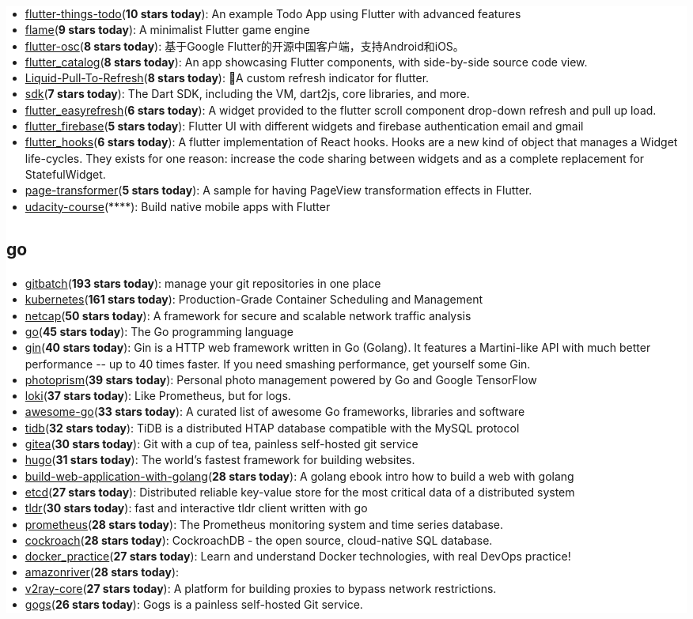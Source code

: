 * [flutter-things-todo](https://github.com/nacasha/flutter-things-todo)(**10 stars today**): An example Todo App using Flutter with advanced features
* [flame](https://github.com/luanpotter/flame)(**9 stars today**): A minimalist Flutter game engine
* [flutter-osc](https://github.com/yubo725/flutter-osc)(**8 stars today**): 基于Google Flutter的开源中国客户端，支持Android和iOS。
* [flutter_catalog](https://github.com/X-Wei/flutter_catalog)(**8 stars today**): An app showcasing Flutter components, with side-by-side source code view.
* [Liquid-Pull-To-Refresh](https://github.com/aagarwal1012/Liquid-Pull-To-Refresh)(**8 stars today**): 🔁A custom refresh indicator for flutter.
* [sdk](https://github.com/dart-lang/sdk)(**7 stars today**): The Dart SDK, including the VM, dart2js, core libraries, and more.
* [flutter_easyrefresh](https://github.com/xuelongqy/flutter_easyrefresh)(**6 stars today**): A widget provided to the flutter scroll component drop-down refresh and pull up load.
* [flutter_firebase](https://github.com/dvmjoshi/flutter_firebase)(**5 stars today**): Flutter UI with different widgets and firebase authentication email and gmail
* [flutter_hooks](https://github.com/rrousselGit/flutter_hooks)(**6 stars today**): A flutter implementation of React hooks. Hooks are a new kind of object that manages a Widget life-cycles. They exists for one reason: increase the code sharing between widgets and as a complete replacement for StatefulWidget.
* [page-transformer](https://github.com/roughike/page-transformer)(**5 stars today**): A sample for having PageView transformation effects in Flutter.
* [udacity-course](https://github.com/flutter/udacity-course)(****): Build native mobile apps with Flutter

## go
* [gitbatch](https://github.com/isacikgoz/gitbatch)(**193 stars today**): manage your git repositories in one place
* [kubernetes](https://github.com/kubernetes/kubernetes)(**161 stars today**): Production-Grade Container Scheduling and Management
* [netcap](https://github.com/dreadl0ck/netcap)(**50 stars today**): A framework for secure and scalable network traffic analysis
* [go](https://github.com/golang/go)(**45 stars today**): The Go programming language
* [gin](https://github.com/gin-gonic/gin)(**40 stars today**): Gin is a HTTP web framework written in Go (Golang). It features a Martini-like API with much better performance -- up to 40 times faster. If you need smashing performance, get yourself some Gin.
* [photoprism](https://github.com/photoprism/photoprism)(**39 stars today**): Personal photo management powered by Go and Google TensorFlow
* [loki](https://github.com/grafana/loki)(**37 stars today**): Like Prometheus, but for logs.
* [awesome-go](https://github.com/avelino/awesome-go)(**33 stars today**): A curated list of awesome Go frameworks, libraries and software
* [tidb](https://github.com/pingcap/tidb)(**32 stars today**): TiDB is a distributed HTAP database compatible with the MySQL protocol
* [gitea](https://github.com/go-gitea/gitea)(**30 stars today**): Git with a cup of tea, painless self-hosted git service
* [hugo](https://github.com/gohugoio/hugo)(**31 stars today**): The world’s fastest framework for building websites.
* [build-web-application-with-golang](https://github.com/astaxie/build-web-application-with-golang)(**28 stars today**): A golang ebook intro how to build a web with golang
* [etcd](https://github.com/etcd-io/etcd)(**27 stars today**): Distributed reliable key-value store for the most critical data of a distributed system
* [tldr](https://github.com/isacikgoz/tldr)(**30 stars today**): fast and interactive tldr client written with go
* [prometheus](https://github.com/prometheus/prometheus)(**28 stars today**): The Prometheus monitoring system and time series database.
* [cockroach](https://github.com/cockroachdb/cockroach)(**28 stars today**): CockroachDB - the open source, cloud-native SQL database.
* [docker_practice](https://github.com/yeasy/docker_practice)(**27 stars today**): Learn and understand Docker technologies, with real DevOps practice!
* [amazonriver](https://github.com/hellobike/amazonriver)(**28 stars today**): 
* [v2ray-core](https://github.com/v2ray/v2ray-core)(**27 stars today**): A platform for building proxies to bypass network restrictions.
* [gogs](https://github.com/gogs/gogs)(**26 stars today**): Gogs is a painless self-hosted Git service.